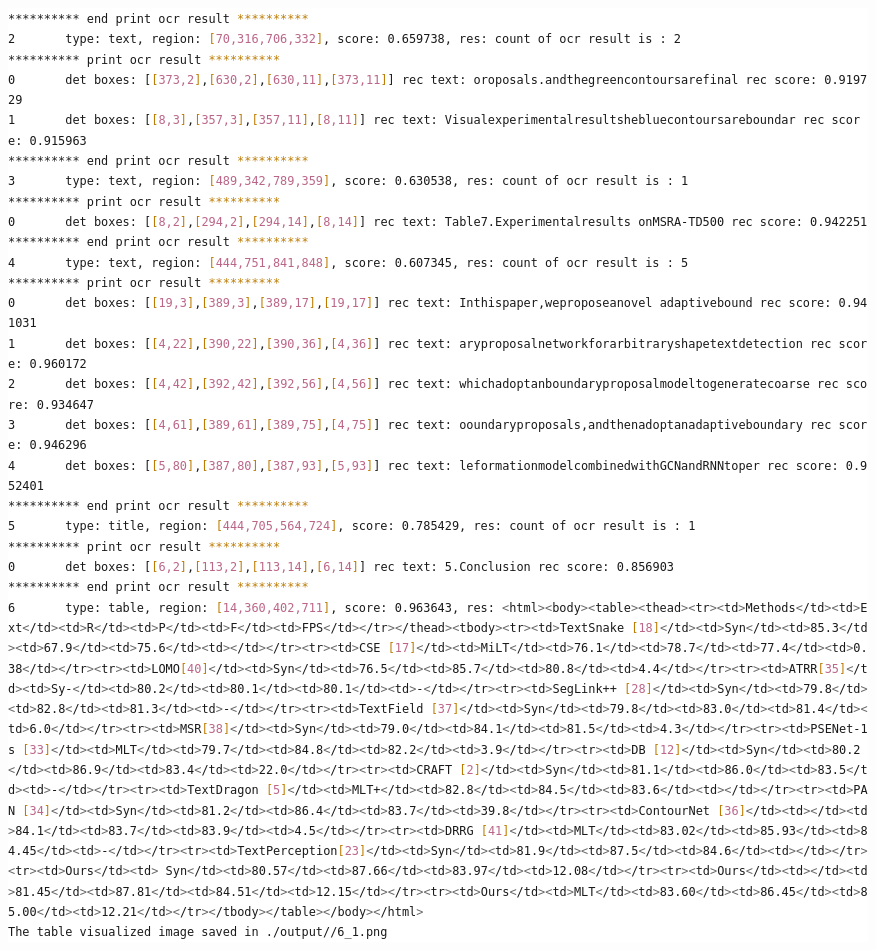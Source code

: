 ```bash linenums="1"
********** end print ocr result **********
2       type: text, region: [70,316,706,332], score: 0.659738, res: count of ocr result is : 2
********** print ocr result **********
0       det boxes: [[373,2],[630,2],[630,11],[373,11]] rec text: oroposals.andthegreencontoursarefinal rec score: 0.919729
1       det boxes: [[8,3],[357,3],[357,11],[8,11]] rec text: Visualexperimentalresultshebluecontoursareboundar rec score: 0.915963
********** end print ocr result **********
3       type: text, region: [489,342,789,359], score: 0.630538, res: count of ocr result is : 1
********** print ocr result **********
0       det boxes: [[8,2],[294,2],[294,14],[8,14]] rec text: Table7.Experimentalresults onMSRA-TD500 rec score: 0.942251
********** end print ocr result **********
4       type: text, region: [444,751,841,848], score: 0.607345, res: count of ocr result is : 5
********** print ocr result **********
0       det boxes: [[19,3],[389,3],[389,17],[19,17]] rec text: Inthispaper,weproposeanovel adaptivebound rec score: 0.941031
1       det boxes: [[4,22],[390,22],[390,36],[4,36]] rec text: aryproposalnetworkforarbitraryshapetextdetection rec score: 0.960172
2       det boxes: [[4,42],[392,42],[392,56],[4,56]] rec text: whichadoptanboundaryproposalmodeltogeneratecoarse rec score: 0.934647
3       det boxes: [[4,61],[389,61],[389,75],[4,75]] rec text: ooundaryproposals,andthenadoptanadaptiveboundary rec score: 0.946296
4       det boxes: [[5,80],[387,80],[387,93],[5,93]] rec text: leformationmodelcombinedwithGCNandRNNtoper rec score: 0.952401
********** end print ocr result **********
5       type: title, region: [444,705,564,724], score: 0.785429, res: count of ocr result is : 1
********** print ocr result **********
0       det boxes: [[6,2],[113,2],[113,14],[6,14]] rec text: 5.Conclusion rec score: 0.856903
********** end print ocr result **********
6       type: table, region: [14,360,402,711], score: 0.963643, res: <html><body><table><thead><tr><td>Methods</td><td>Ext</td><td>R</td><td>P</td><td>F</td><td>FPS</td></tr></thead><tbody><tr><td>TextSnake [18]</td><td>Syn</td><td>85.3</td><td>67.9</td><td>75.6</td><td></td></tr><tr><td>CSE [17]</td><td>MiLT</td><td>76.1</td><td>78.7</td><td>77.4</td><td>0.38</td></tr><tr><td>LOMO[40]</td><td>Syn</td><td>76.5</td><td>85.7</td><td>80.8</td><td>4.4</td></tr><tr><td>ATRR[35]</td><td>Sy-</td><td>80.2</td><td>80.1</td><td>80.1</td><td>-</td></tr><tr><td>SegLink++ [28]</td><td>Syn</td><td>79.8</td><td>82.8</td><td>81.3</td><td>-</td></tr><tr><td>TextField [37]</td><td>Syn</td><td>79.8</td><td>83.0</td><td>81.4</td><td>6.0</td></tr><tr><td>MSR[38]</td><td>Syn</td><td>79.0</td><td>84.1</td><td>81.5</td><td>4.3</td></tr><tr><td>PSENet-1s [33]</td><td>MLT</td><td>79.7</td><td>84.8</td><td>82.2</td><td>3.9</td></tr><tr><td>DB [12]</td><td>Syn</td><td>80.2</td><td>86.9</td><td>83.4</td><td>22.0</td></tr><tr><td>CRAFT [2]</td><td>Syn</td><td>81.1</td><td>86.0</td><td>83.5</td><td>-</td></tr><tr><td>TextDragon [5]</td><td>MLT+</td><td>82.8</td><td>84.5</td><td>83.6</td><td></td></tr><tr><td>PAN [34]</td><td>Syn</td><td>81.2</td><td>86.4</td><td>83.7</td><td>39.8</td></tr><tr><td>ContourNet [36]</td><td></td><td>84.1</td><td>83.7</td><td>83.9</td><td>4.5</td></tr><tr><td>DRRG [41]</td><td>MLT</td><td>83.02</td><td>85.93</td><td>84.45</td><td>-</td></tr><tr><td>TextPerception[23]</td><td>Syn</td><td>81.9</td><td>87.5</td><td>84.6</td><td></td></tr><tr><td>Ours</td><td> Syn</td><td>80.57</td><td>87.66</td><td>83.97</td><td>12.08</td></tr><tr><td>Ours</td><td></td><td>81.45</td><td>87.81</td><td>84.51</td><td>12.15</td></tr><tr><td>Ours</td><td>MLT</td><td>83.60</td><td>86.45</td><td>85.00</td><td>12.21</td></tr></tbody></table></body></html>
The table visualized image saved in ./output//6_1.png
```